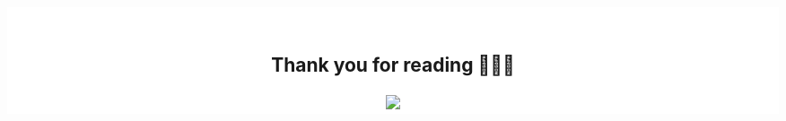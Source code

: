 </div>  



</div>  
<br>
<div>
<h2 align="center">Thank you for reading 🙋🏻‍♂️</h2>
<div>
<p align="center">
    <img src="https://i.pinimg.com/originals/81/5c/29/815c2961079c1a0fae417745b8d26c4d.gif"/>
   </p>
  </div>

